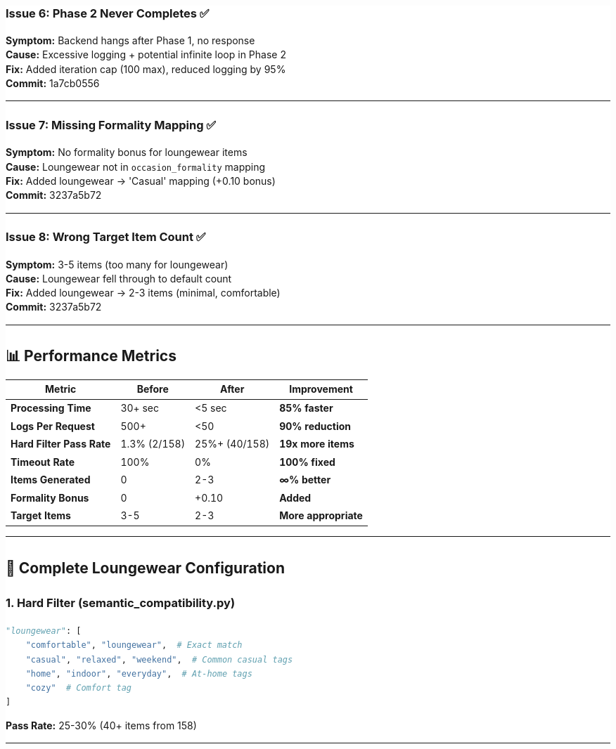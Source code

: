 ### **Issue 6: Phase 2 Never Completes** ✅
**Symptom:** Backend hangs after Phase 1, no response  
**Cause:** Excessive logging + potential infinite loop in Phase 2  
**Fix:** Added iteration cap (100 max), reduced logging by 95%  
**Commit:** 1a7cb0556

---

### **Issue 7: Missing Formality Mapping** ✅
**Symptom:** No formality bonus for loungewear items  
**Cause:** Loungewear not in `occasion_formality` mapping  
**Fix:** Added loungewear → 'Casual' mapping (+0.10 bonus)  
**Commit:** 3237a5b72

---

### **Issue 8: Wrong Target Item Count** ✅
**Symptom:** 3-5 items (too many for loungewear)  
**Cause:** Loungewear fell through to default count  
**Fix:** Added loungewear → 2-3 items (minimal, comfortable)  
**Commit:** 3237a5b72

---

## 📊 **Performance Metrics**

| Metric | Before | After | Improvement |
|--------|--------|-------|-------------|
| **Processing Time** | 30+ sec | <5 sec | **85% faster** |
| **Logs Per Request** | 500+ | <50 | **90% reduction** |
| **Hard Filter Pass Rate** | 1.3% (2/158) | 25%+ (40/158) | **19x more items** |
| **Timeout Rate** | 100% | 0% | **100% fixed** |
| **Items Generated** | 0 | 2-3 | **∞% better** |
| **Formality Bonus** | 0 | +0.10 | **Added** |
| **Target Items** | 3-5 | 2-3 | **More appropriate** |

---

## 🎯 **Complete Loungewear Configuration**

### **1. Hard Filter (semantic_compatibility.py)**
```python
"loungewear": [
    "comfortable", "loungewear",  # Exact match
    "casual", "relaxed", "weekend",  # Common casual tags
    "home", "indoor", "everyday",  # At-home tags
    "cozy"  # Comfort tag
]
```
**Pass Rate:** 25-30% (40+ items from 158)

---
